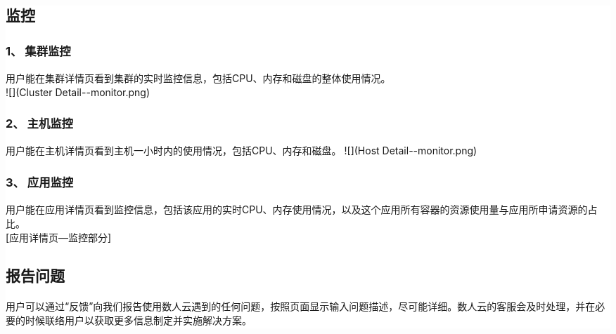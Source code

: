 
## 监控

### 1、 集群监控

用户能在集群详情页看到集群的实时监控信息，包括CPU、内存和磁盘的整体使用情况。  
![](Cluster Detail--monitor.png)


### 2、 主机监控

用户能在主机详情页看到主机一小时内的使用情况，包括CPU、内存和磁盘。
![](Host Detail--monitor.png)



### 3、 应用监控

用户能在应用详情页看到监控信息，包括该应用的实时CPU、内存使用情况，以及这个应用所有容器的资源使用量与应用所申请资源的占比。   
[应用详情页—监控部分]


## 报告问题

用户可以通过“反馈”向我们报告使用数人云遇到的任何问题，按照页面显示输入问题描述，尽可能详细。数人云的客服会及时处理，并在必要的时候联络用户以获取更多信息制定并实施解决方案。   

